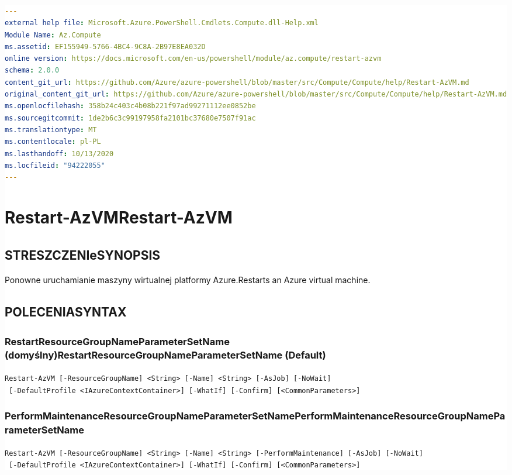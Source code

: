 ```yaml
---
external help file: Microsoft.Azure.PowerShell.Cmdlets.Compute.dll-Help.xml
Module Name: Az.Compute
ms.assetid: EF155949-5766-4BC4-9C8A-2B97E8EA032D
online version: https://docs.microsoft.com/en-us/powershell/module/az.compute/restart-azvm
schema: 2.0.0
content_git_url: https://github.com/Azure/azure-powershell/blob/master/src/Compute/Compute/help/Restart-AzVM.md
original_content_git_url: https://github.com/Azure/azure-powershell/blob/master/src/Compute/Compute/help/Restart-AzVM.md
ms.openlocfilehash: 358b24c403c4b08b221f97ad99271112ee0852be
ms.sourcegitcommit: 1de2b6c3c99197958fa2101bc37680e7507f91ac
ms.translationtype: MT
ms.contentlocale: pl-PL
ms.lasthandoff: 10/13/2020
ms.locfileid: "94222055"
---
```

# <span data-ttu-id="53898-101">Restart-AzVM</span><span class="sxs-lookup"><span data-stu-id="53898-101">Restart-AzVM</span></span>

## <span data-ttu-id="53898-102">STRESZCZENIe</span><span class="sxs-lookup"><span data-stu-id="53898-102">SYNOPSIS</span></span>
<span data-ttu-id="53898-103">Ponowne uruchamianie maszyny wirtualnej platformy Azure.</span><span class="sxs-lookup"><span data-stu-id="53898-103">Restarts an Azure virtual machine.</span></span>

## <span data-ttu-id="53898-104">POLECENIA</span><span class="sxs-lookup"><span data-stu-id="53898-104">SYNTAX</span></span>

### <span data-ttu-id="53898-105">RestartResourceGroupNameParameterSetName (domyślny)</span><span class="sxs-lookup"><span data-stu-id="53898-105">RestartResourceGroupNameParameterSetName (Default)</span></span>
```
Restart-AzVM [-ResourceGroupName] <String> [-Name] <String> [-AsJob] [-NoWait]
 [-DefaultProfile <IAzureContextContainer>] [-WhatIf] [-Confirm] [<CommonParameters>]
```

### <span data-ttu-id="53898-106">PerformMaintenanceResourceGroupNameParameterSetName</span><span class="sxs-lookup"><span data-stu-id="53898-106">PerformMaintenanceResourceGroupNameParameterSetName</span></span>
```
Restart-AzVM [-ResourceGroupName] <String> [-Name] <String> [-PerformMaintenance] [-AsJob] [-NoWait]
 [-DefaultProfile <IAzureContextContainer>] [-WhatIf] [-Confirm] [<CommonParameters>]
```
